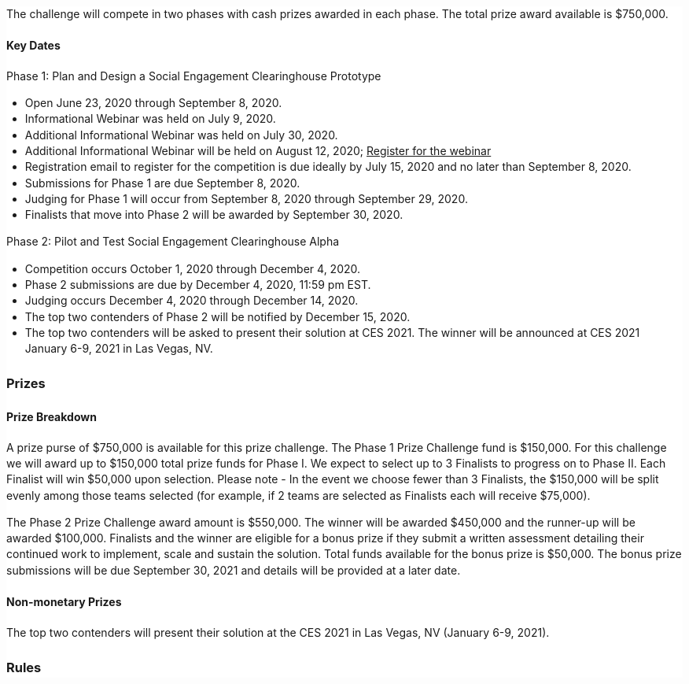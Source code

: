 The challenge will compete in two phases with cash prizes awarded in each phase. The total prize award available is $750,000.  

#### Key Dates

Phase 1: Plan and Design a Social Engagement Clearinghouse Prototype 

* Open June 23, 2020 through September 8, 2020.
* Informational Webinar was held on July 9, 2020.
* Additional Informational Webinar was held on July 30, 2020.
* Additional Informational Webinar will be held on August 12, 2020; [Register for the webinar](https://optum.webex.com/mw3300/mywebex/default.do?nomenu=true&siteurl=optum&service=6&rnd=0.9570428522948246&main_url=https%3A%2F%2Foptum.webex.com%2Fec3300%2Feventcenter%2Fevent%2FeventAction.do%3FtheAction%3Ddetail%26%26%26EMK%3D4832534b00000004d1e1b3af53a2d35d8b8a260b93a70758a27137344045b562a28ce2fbdf67c102%26siteurl%3Doptum%26confViewID%3D168839673466072393%26encryptTicket%3DSDJTSwAAAAQRx2UBK04zku5DqX_Pc4gGXNde1si5fUNg3idRJq-NkA2%26)
* Registration email to register for the competition is due ideally by July 15, 2020 and no later than September 8, 2020.
* Submissions for Phase 1 are due September 8, 2020.
* Judging for Phase 1 will occur from September 8, 2020 through September 29, 2020. 
* Finalists that move into Phase 2 will be awarded by September 30, 2020.  

Phase 2: Pilot and Test Social Engagement Clearinghouse Alpha

* Competition occurs October 1, 2020 through December 4, 2020.
* Phase 2 submissions are due by December 4, 2020, 11:59 pm EST.
* Judging occurs December 4, 2020 through December 14, 2020.
* The top two contenders of Phase 2 will be notified by December 15, 2020.
* The top two contenders will be asked to present their solution at CES 2021.  The winner will be announced at CES 2021 January 6-9, 2021 in Las Vegas, NV.  

### Prizes

#### Prize Breakdown

A prize purse of $750,000 is available for this prize challenge. The Phase 1 Prize Challenge fund is $150,000. For this challenge we will award up to $150,000 total prize funds for Phase I. We expect to select up to 3 Finalists to progress on to Phase II. Each Finalist will win $50,000 upon selection. Please note -  In the event we choose fewer than 3 Finalists, the $150,000 will be split evenly among those teams selected (for example, if 2 teams are selected as Finalists each will receive $75,000). 

The Phase 2 Prize Challenge award amount is $550,000. The winner will be awarded $450,000 and the runner-up will be awarded $100,000. Finalists and the winner are eligible for a bonus prize if they submit a written assessment detailing their continued work to implement, scale and sustain the solution. Total funds available for the bonus prize is $50,000. The bonus prize submissions will be due September 30, 2021 and details will be provided at a later date.  

#### Non-monetary Prizes

The top two contenders will present their solution at the CES 2021 in Las Vegas, NV (January 6-9, 2021).

### Rules
